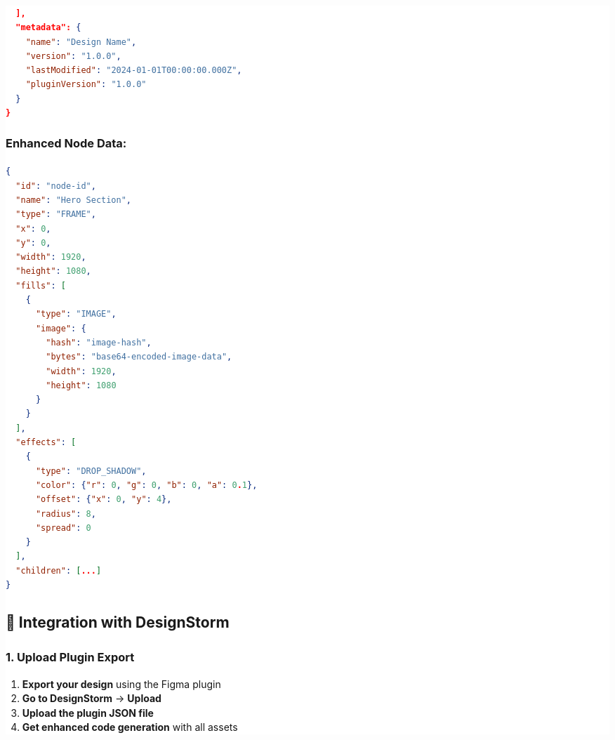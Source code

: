```json
  ],
  "metadata": {
    "name": "Design Name",
    "version": "1.0.0",
    "lastModified": "2024-01-01T00:00:00.000Z",
    "pluginVersion": "1.0.0"
  }
}
```

### **Enhanced Node Data:**
```json
{
  "id": "node-id",
  "name": "Hero Section",
  "type": "FRAME",
  "x": 0,
  "y": 0,
  "width": 1920,
  "height": 1080,
  "fills": [
    {
      "type": "IMAGE",
      "image": {
        "hash": "image-hash",
        "bytes": "base64-encoded-image-data",
        "width": 1920,
        "height": 1080
      }
    }
  ],
  "effects": [
    {
      "type": "DROP_SHADOW",
      "color": {"r": 0, "g": 0, "b": 0, "a": 0.1},
      "offset": {"x": 0, "y": 4},
      "radius": 8,
      "spread": 0
    }
  ],
  "children": [...]
}
```

## 🔧 **Integration with DesignStorm**

### **1. Upload Plugin Export**
1. **Export your design** using the Figma plugin
2. **Go to DesignStorm** → **Upload**
3. **Upload the plugin JSON file**
4. **Get enhanced code generation** with all assets
